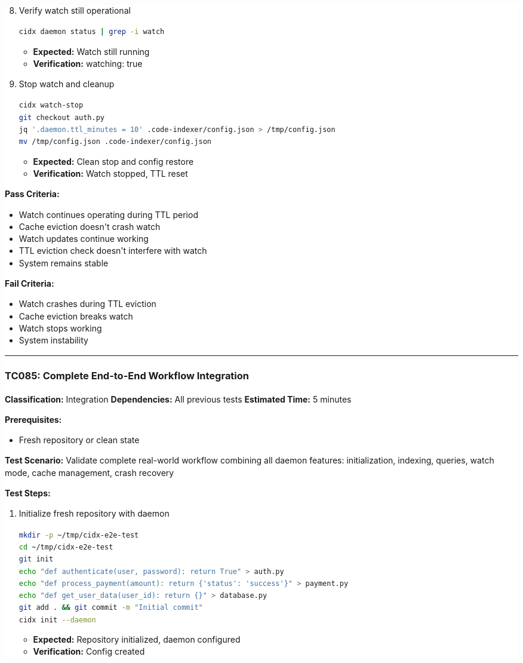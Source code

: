 8. Verify watch still operational
   ```bash
   cidx daemon status | grep -i watch
   ```
   - **Expected:** Watch still running
   - **Verification:** watching: true

9. Stop watch and cleanup
   ```bash
   cidx watch-stop
   git checkout auth.py
   jq '.daemon.ttl_minutes = 10' .code-indexer/config.json > /tmp/config.json
   mv /tmp/config.json .code-indexer/config.json
   ```
   - **Expected:** Clean stop and config restore
   - **Verification:** Watch stopped, TTL reset

**Pass Criteria:**
- Watch continues operating during TTL period
- Cache eviction doesn't crash watch
- Watch updates continue working
- TTL eviction check doesn't interfere with watch
- System remains stable

**Fail Criteria:**
- Watch crashes during TTL eviction
- Cache eviction breaks watch
- Watch stops working
- System instability

---

### TC085: Complete End-to-End Workflow Integration
**Classification:** Integration
**Dependencies:** All previous tests
**Estimated Time:** 5 minutes

**Prerequisites:**
- Fresh repository or clean state

**Test Scenario:**
Validate complete real-world workflow combining all daemon features: initialization, indexing, queries, watch mode, cache management, crash recovery

**Test Steps:**
1. Initialize fresh repository with daemon
   ```bash
   mkdir -p ~/tmp/cidx-e2e-test
   cd ~/tmp/cidx-e2e-test
   git init
   echo "def authenticate(user, password): return True" > auth.py
   echo "def process_payment(amount): return {'status': 'success'}" > payment.py
   echo "def get_user_data(user_id): return {}" > database.py
   git add . && git commit -m "Initial commit"
   cidx init --daemon
   ```
   - **Expected:** Repository initialized, daemon configured
   - **Verification:** Config created
